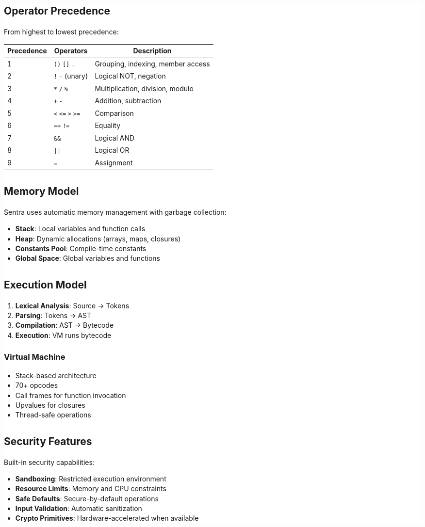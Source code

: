 ## Operator Precedence

From highest to lowest precedence:

| Precedence | Operators | Description |
|------------|-----------|-------------|
| 1 | `()` `[]` `.` | Grouping, indexing, member access |
| 2 | `!` `-` (unary) | Logical NOT, negation |
| 3 | `*` `/` `%` | Multiplication, division, modulo |
| 4 | `+` `-` | Addition, subtraction |
| 5 | `<` `<=` `>` `>=` | Comparison |
| 6 | `==` `!=` | Equality |
| 7 | `&&` | Logical AND |
| 8 | `\|\|` | Logical OR |
| 9 | `=` | Assignment |

## Memory Model

Sentra uses automatic memory management with garbage collection:

- **Stack**: Local variables and function calls
- **Heap**: Dynamic allocations (arrays, maps, closures)
- **Constants Pool**: Compile-time constants
- **Global Space**: Global variables and functions

## Execution Model

1. **Lexical Analysis**: Source → Tokens
2. **Parsing**: Tokens → AST
3. **Compilation**: AST → Bytecode
4. **Execution**: VM runs bytecode

### Virtual Machine

- Stack-based architecture
- 70+ opcodes
- Call frames for function invocation
- Upvalues for closures
- Thread-safe operations

## Security Features

Built-in security capabilities:

- **Sandboxing**: Restricted execution environment
- **Resource Limits**: Memory and CPU constraints
- **Safe Defaults**: Secure-by-default operations
- **Input Validation**: Automatic sanitization
- **Crypto Primitives**: Hardware-accelerated when available
